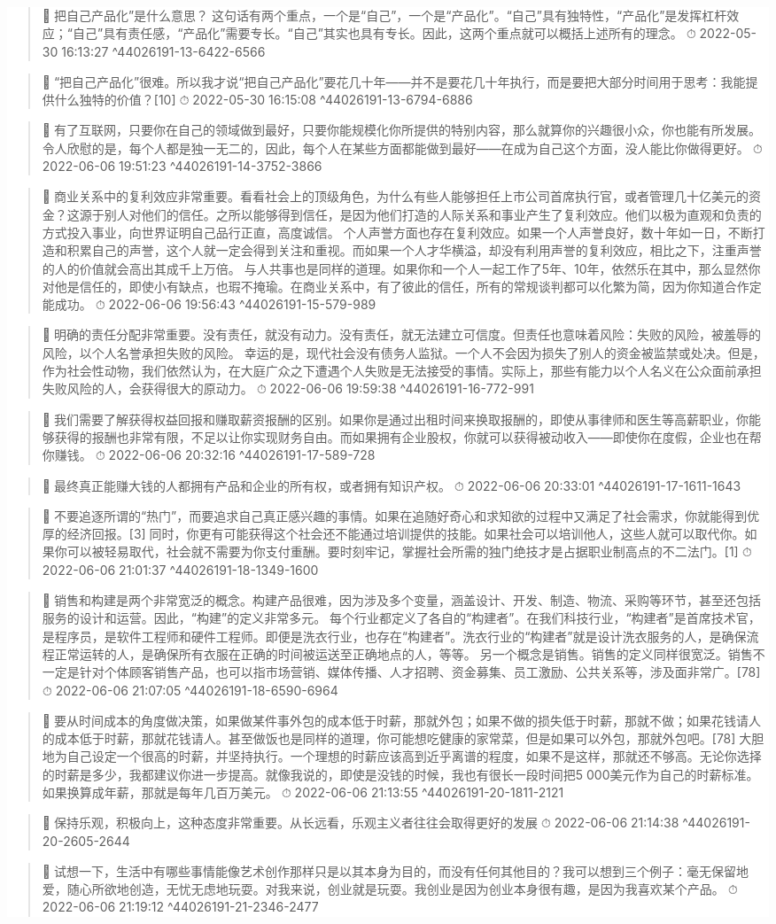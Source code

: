 > 📌 把自己产品化”是什么意思？
   这句话有两个重点，一个是“自己”，一个是“产品化”。“自己”具有独特性，“产品化”是发挥杠杆效应；“自己”具有责任感，“产品化”需要专长。“自己”其实也具有专长。因此，这两个重点就可以概括上述所有的理念。 
> ⏱ 2022-05-30 16:13:27 ^44026191-13-6422-6566

> 📌 “把自己产品化”很难。所以我才说“把自己产品化”要花几十年——并不是要花几十年执行，而是要把大部分时间用于思考：我能提供什么独特的价值？[10] 
> ⏱ 2022-05-30 16:15:08 ^44026191-13-6794-6886

> 📌 有了互联网，只要你在自己的领域做到最好，只要你能规模化你所提供的特别内容，那么就算你的兴趣很小众，你也能有所发展。令人欣慰的是，每个人都是独一无二的，因此，每个人在某些方面都能做到最好——在成为自己这个方面，没人能比你做得更好。 
> ⏱ 2022-06-06 19:51:23 ^44026191-14-3752-3866

> 📌 商业关系中的复利效应非常重要。看看社会上的顶级角色，为什么有些人能够担任上市公司首席执行官，或者管理几十亿美元的资金？这源于别人对他们的信任。之所以能够得到信任，是因为他们打造的人际关系和事业产生了复利效应。他们以极为直观和负责的方式投入事业，向世界证明自己品行正直，高度诚信。
   个人声誉方面也存在复利效应。如果一个人声誉良好，数十年如一日，不断打造和积累自己的声誉，这个人就一定会得到关注和重视。而如果一个人才华横溢，却没有利用声誉的复利效应，相比之下，注重声誉的人的价值就会高出其成千上万倍。
   与人共事也是同样的道理。如果你和一个人一起工作了5年、10年，依然乐在其中，那么显然你对他是信任的，即使小有缺点，也瑕不掩瑜。在商业关系中，有了彼此的信任，所有的常规谈判都可以化繁为简，因为你知道合作定能成功。 
> ⏱ 2022-06-06 19:56:43 ^44026191-15-579-989

> 📌 明确的责任分配非常重要。没有责任，就没有动力。没有责任，就无法建立可信度。但责任也意味着风险：失败的风险，被羞辱的风险，以个人名誉承担失败的风险。
   幸运的是，现代社会没有债务人监狱。一个人不会因为损失了别人的资金被监禁或处决。但是，作为社会性动物，我们依然认为，在大庭广众之下遭遇个人失败是无法接受的事情。实际上，那些有能力以个人名义在公众面前承担失败风险的人，会获得很大的原动力。 
> ⏱ 2022-06-06 19:59:38 ^44026191-16-772-991

> 📌 我们需要了解获得权益回报和赚取薪资报酬的区别。如果你是通过出租时间来换取报酬的，即使从事律师和医生等高薪职业，你能够获得的报酬也非常有限，不足以让你实现财务自由。而如果拥有企业股权，你就可以获得被动收入——即使你在度假，企业也在帮你赚钱。 
> ⏱ 2022-06-06 20:32:16 ^44026191-17-589-728

> 📌 最终真正能赚大钱的人都拥有产品和企业的所有权，或者拥有知识产权。 
> ⏱ 2022-06-06 20:33:01 ^44026191-17-1611-1643

> 📌 不要追逐所谓的“热门”，而要追求自己真正感兴趣的事情。如果在追随好奇心和求知欲的过程中又满足了社会需求，你就能得到优厚的经济回报。[3]
   同时，你更有可能获得这个社会还不能通过培训提供的技能。如果社会可以培训他人，这些人就可以取代你。如果你可以被轻易取代，社会就不需要为你支付重酬。要时刻牢记，掌握社会所需的独门绝技才是占据职业制高点的不二法门。[1] 
> ⏱ 2022-06-06 21:01:37 ^44026191-18-1349-1600

> 📌 销售和构建是两个非常宽泛的概念。构建产品很难，因为涉及多个变量，涵盖设计、开发、制造、物流、采购等环节，甚至还包括服务的设计和运营。因此，“构建”的定义非常多元。
   每个行业都定义了各自的“构建者”。在我们科技行业，“构建者”是首席技术官，是程序员，是软件工程师和硬件工程师。即便是洗衣行业，也存在“构建者”。洗衣行业的“构建者”就是设计洗衣服务的人，是确保流程正常运转的人，是确保所有衣服在正确的时间被运送至正确地点的人，等等。
   另一个概念是销售。销售的定义同样很宽泛。销售不一定是针对个体顾客销售产品，也可以指市场营销、媒体传播、人才招聘、资金募集、员工激励、公共关系等，涉及面非常广。[78] 
> ⏱ 2022-06-06 21:07:05 ^44026191-18-6590-6964

> 📌 要从时间成本的角度做决策，如果做某件事外包的成本低于时薪，那就外包；如果不做的损失低于时薪，那就不做；如果花钱请人的成本低于时薪，那就花钱请人。甚至做饭也是同样的道理，你可能想吃健康的家常菜，但是如果可以外包，那就外包吧。[78]
   大胆地为自己设定一个很高的时薪，并坚持执行。一个理想的时薪应该高到近乎离谱的程度，如果不是这样，那就还不够高。无论你选择的时薪是多少，我都建议你进一步提高。就像我说的，即使是没钱的时候，我也有很长一段时间把5 000美元作为自己的时薪标准。如果换算成年薪，那就是每年几百万美元。 
> ⏱ 2022-06-06 21:13:55 ^44026191-20-1811-2121

> 📌 保持乐观，积极向上，这种态度非常重要。从长远看，乐观主义者往往会取得更好的发展 
> ⏱ 2022-06-06 21:14:38 ^44026191-20-2605-2644

> 📌 试想一下，生活中有哪些事情能像艺术创作那样只是以其本身为目的，而没有任何其他目的？我可以想到三个例子：毫无保留地爱，随心所欲地创造，无忧无虑地玩耍。对我来说，创业就是玩耍。我创业是因为创业本身很有趣，是因为我喜欢某个产品。 
> ⏱ 2022-06-06 21:19:12 ^44026191-21-2346-2477
